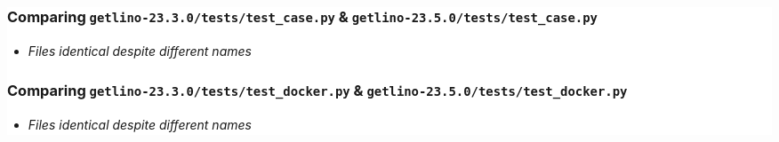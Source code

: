 ### Comparing `getlino-23.3.0/tests/test_case.py` & `getlino-23.5.0/tests/test_case.py`

 * *Files identical despite different names*

### Comparing `getlino-23.3.0/tests/test_docker.py` & `getlino-23.5.0/tests/test_docker.py`

 * *Files identical despite different names*

